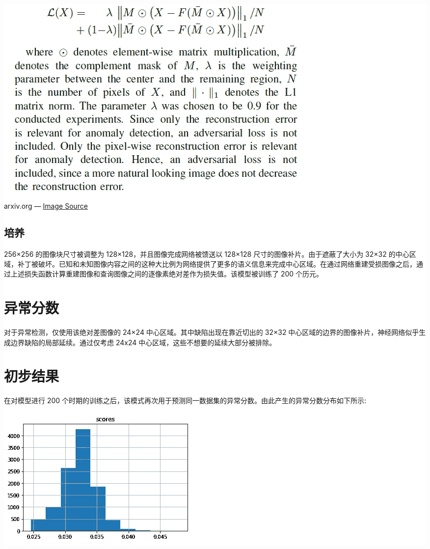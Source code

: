 ![](img/a83bddcd2124befb7063d33cf9695168.png)

arxiv.org — [Image Source](https://arxiv.org/abs/1811.06861)

## 培养

256×256 的图像块尺寸被调整为 128×128，并且图像完成网络被馈送以 128×128 尺寸的图像补片。由于遮蔽了大小为 32×32 的中心区域，补丁被破坏。已知和未知图像内容之间的这种大比例为网络提供了更多的语义信息来完成中心区域。在通过网络重建受损图像之后，通过上述损失函数计算重建图像和查询图像之间的逐像素绝对差作为损失值。该模型被训练了 200 个历元。

# 异常分数

对于异常检测，仅使用该绝对差图像的 24×24 中心区域。其中缺陷出现在靠近切出的 32×32 中心区域的边界的图像补片，神经网络似乎生成边界缺陷的局部延续。通过仅考虑 24x24 中心区域，这些不想要的延续大部分被排除。

# 初步结果

在对模型进行 200 个时期的训练之后，该模式再次用于预测同一数据集的异常分数。由此产生的异常分数分布如下所示:

![](img/69f0561ba7b3091a7fbe7dc2faa74443.png)
